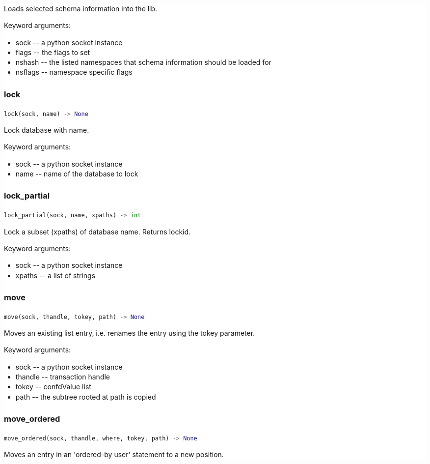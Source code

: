 Loads selected schema information into the lib.

Keyword arguments:

* sock -- a python socket instance
* flags -- the flags to set
* nshash -- the listed namespaces that schema information should be loaded for
* nsflags -- namespace specific flags

### lock

```python
lock(sock, name) -> None
```

Lock database with name.

Keyword arguments:

* sock -- a python socket instance
* name -- name of the database to lock

### lock_partial

```python
lock_partial(sock, name, xpaths) -> int
```

Lock a subset (xpaths) of database name. Returns lockid.

Keyword arguments:

* sock -- a python socket instance
* xpaths -- a list of strings

### move

```python
move(sock, thandle, tokey, path) -> None
```

Moves an existing list entry, i.e. renames the entry using the tokey
parameter.

Keyword arguments:

* sock -- a python socket instance
* thandle -- transaction handle
* tokey -- confdValue list
* path -- the subtree rooted at path is copied

### move_ordered

```python
move_ordered(sock, thandle, where, tokey, path) -> None
```

Moves an entry in an 'ordered-by user' statement to a new position.
